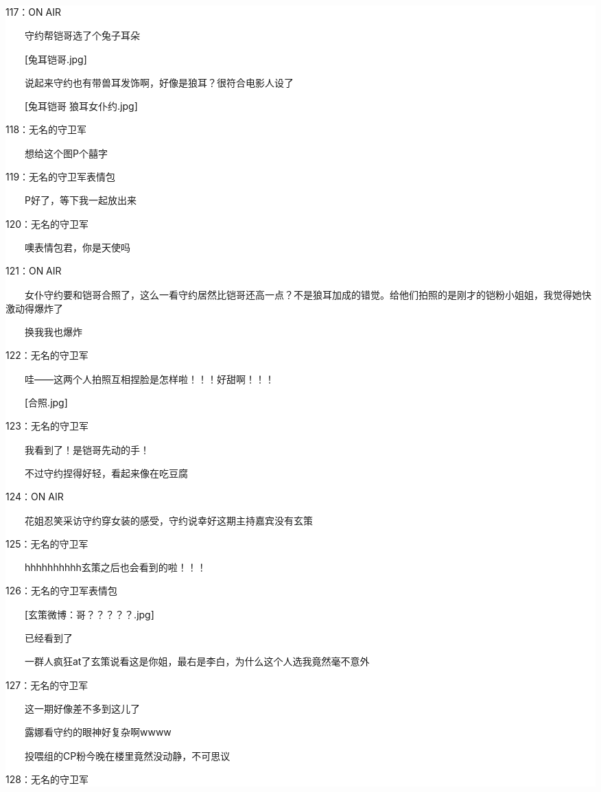 117：ON AIR

　　守约帮铠哥选了个兔子耳朵

　　[兔耳铠哥.jpg]

　　说起来守约也有带兽耳发饰啊，好像是狼耳？很符合电影人设了

　　[兔耳铠哥 狼耳女仆约.jpg]

118：无名的守卫军

　　想给这个图P个囍字

119：无名的守卫军表情包

　　P好了，等下我一起放出来

120：无名的守卫军

　　噢表情包君，你是天使吗

121：ON AIR

　　女仆守约要和铠哥合照了，这么一看守约居然比铠哥还高一点？不是狼耳加成的错觉。给他们拍照的是刚才的铠粉小姐姐，我觉得她快激动得爆炸了

　　换我我也爆炸

122：无名的守卫军

　　哇——这两个人拍照互相捏脸是怎样啦！！！好甜啊！！！

　　[合照.jpg]

123：无名的守卫军

　　我看到了！是铠哥先动的手！

　　不过守约捏得好轻，看起来像在吃豆腐

124：ON AIR

　　花姐忍笑采访守约穿女装的感受，守约说幸好这期主持嘉宾没有玄策

125：无名的守卫军

　　hhhhhhhhhh玄策之后也会看到的啦！！！

126：无名的守卫军表情包

　　[玄策微博：哥？？？？？.jpg]

　　已经看到了

　　一群人疯狂at了玄策说看这是你姐，最右是李白，为什么这个人选我竟然毫不意外

127：无名的守卫军

　　这一期好像差不多到这儿了

　　露娜看守约的眼神好复杂啊wwww

　　投喂组的CP粉今晚在楼里竟然没动静，不可思议

128：无名的守卫军

